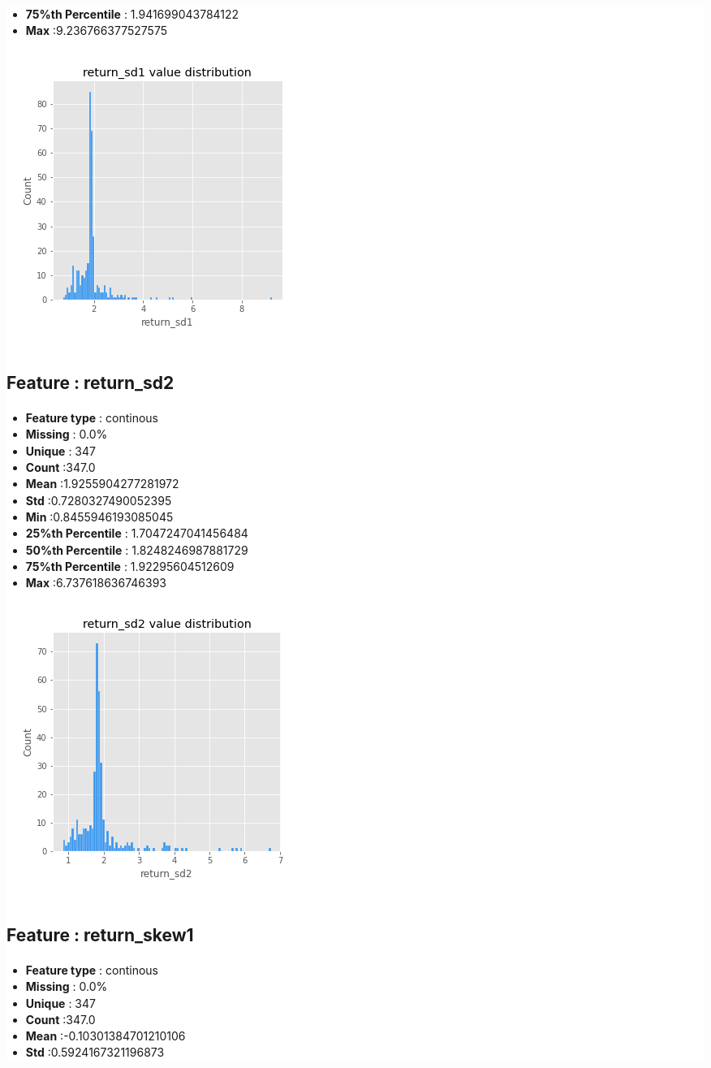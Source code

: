 - **75%th Percentile** : 1.941699043784122
- **Max** :9.236766377527575

![](return_sd1.png)
## Feature : return_sd2
- **Feature type** : continous
- **Missing** : 0.0%
- **Unique** : 347
- **Count** :347.0
- **Mean** :1.9255904277281972
- **Std** :0.7280327490052395
- **Min** :0.8455946193085045
- **25%th Percentile** : 1.7047247041456484
- **50%th Percentile** : 1.8248246987881729
- **75%th Percentile** : 1.92295604512609
- **Max** :6.737618636746393

![](return_sd2.png)
## Feature : return_skew1
- **Feature type** : continous
- **Missing** : 0.0%
- **Unique** : 347
- **Count** :347.0
- **Mean** :-0.10301384701210106
- **Std** :0.5924167321196873